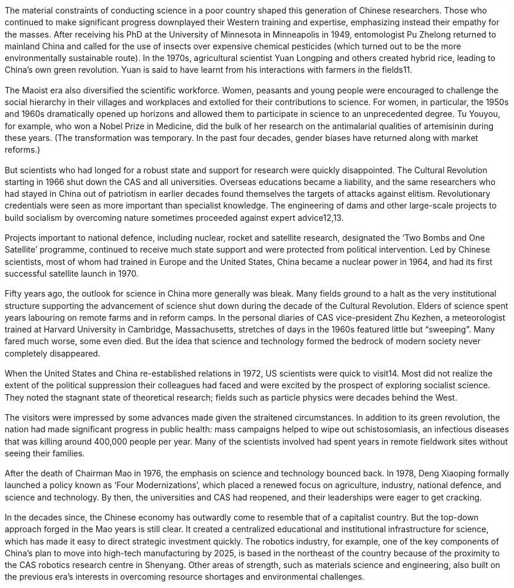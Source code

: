 The material constraints of conducting science in a poor country shaped this generation of Chinese researchers. Those who continued to make significant progress downplayed their Western training and expertise, emphasizing instead their empathy for the masses. After receiving his PhD at the University of Minnesota in Minneapolis in 1949, entomologist Pu Zhelong returned to mainland China and called for the use of insects over expensive chemical pesticides (which turned out to be the more environmentally sustainable route). In the 1970s, agricultural scientist Yuan Longping and others created hybrid rice, leading to China’s own green revolution. Yuan is said to have learnt from his interactions with farmers in the fields11.

The Maoist era also diversified the scientific workforce. Women, peasants and young people were encouraged to challenge the social hierarchy in their villages and workplaces and extolled for their contributions to science. For women, in particular, the 1950s and 1960s dramatically opened up horizons and allowed them to participate in science to an unprecedented degree. Tu Youyou, for example, who won a Nobel Prize in Medicine, did the bulk of her research on the antimalarial qualities of artemisinin during these years. (The transformation was temporary. In the past four decades, gender biases have returned along with market reforms.)

But scientists who had longed for a robust state and support for research were quickly disappointed. The Cultural Revolution starting in 1966 shut down the CAS and all universities. Overseas educations became a liability, and the same researchers who had stayed in China out of patriotism in earlier decades found themselves the targets of attacks against elitism. Revolutionary credentials were seen as more important than specialist knowledge. The engineering of dams and other large-scale projects to build socialism by overcoming nature sometimes proceeded against expert advice12,13.

Projects important to national defence, including nuclear, rocket and satellite research, designated the ‘Two Bombs and One Satellite’ programme, continued to receive much state support and were protected from political intervention. Led by Chinese scientists, most of whom had trained in Europe and the United States, China became a nuclear power in 1964, and had its first successful satellite launch in 1970.

Fifty years ago, the outlook for science in China more generally was bleak. Many fields ground to a halt as the very institutional structure supporting the advancement of science shut down during the decade of the Cultural Revolution. Elders of science spent years labouring on remote farms and in reform camps. In the personal diaries of CAS vice-president Zhu Kezhen, a meteorologist trained at Harvard University in Cambridge, Massachusetts, stretches of days in the 1960s featured little but “sweeping”. Many fared much worse, some even died. But the idea that science and technology formed the bedrock of modern society never completely disappeared.

When the United States and China re-established relations in 1972, US scientists were quick to visit14. Most did not realize the extent of the political suppression their colleagues had faced and were excited by the prospect of exploring socialist science. They noted the stagnant state of theoretical research; fields such as particle physics were decades behind the West.

The visitors were impressed by some advances made given the straitened circumstances. In addition to its green revolution, the nation had made significant progress in public health: mass campaigns helped to wipe out schistosomiasis, an infectious diseases that was killing around 400,000 people per year. Many of the scientists involved had spent years in remote fieldwork sites without seeing their families.

After the death of Chairman Mao in 1976, the emphasis on science and technology bounced back. In 1978, Deng Xiaoping formally launched a policy known as ‘Four Modernizations’, which placed a renewed focus on agriculture, industry, national defence, and science and technology. By then, the universities and CAS had reopened, and their leaderships were eager to get cracking.

In the decades since, the Chinese economy has outwardly come to resemble that of a capitalist country. But the top-down approach forged in the Mao years is still clear. It created a centralized educational and institutional infrastructure for science, which has made it easy to direct strategic investment quickly. The robotics industry, for example, one of the key components of China’s plan to move into high-tech manufacturing by 2025, is based in the northeast of the country because of the proximity to the CAS robotics research centre in Shenyang. Other areas of strength, such as materials science and engineering, also built on the previous era’s interests in overcoming resource shortages and environmental challenges.
